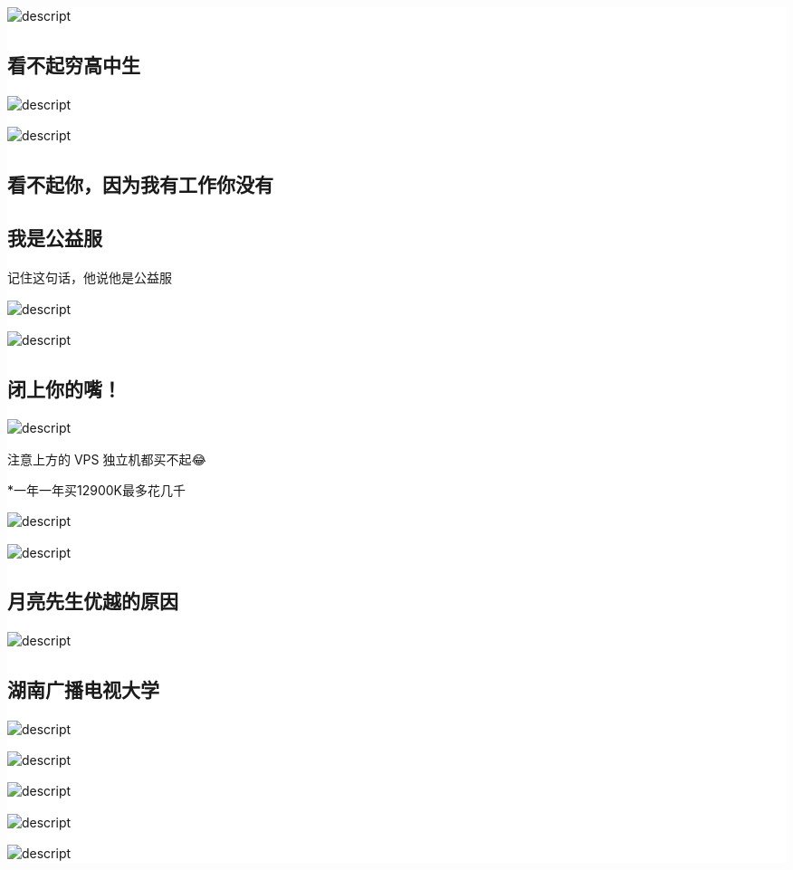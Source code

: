 ![descript](/others/月亮先生传/20240217201013_76.png)

## 看不起穷高中生

![descript](/others/月亮先生传/20240217201013_77.png)

![descript](/others/月亮先生传/20240217201013_78.png)

## 看不起你，因为我有工作你没有

## 我是公益服

记住这句话，他说他是公益服

![descript](/others/月亮先生传/20240217201013_79.png)

![descript](/others/月亮先生传/20240217201013_80.png)

## 闭上你的嘴！

![descript](/others/月亮先生传/20240217201013_81.png)

注意上方的 VPS 独立机都买不起😂 

\*一年一年买12900K最多花几千

![descript](/others/月亮先生传/20240217201013_82.jpeg)

![descript](/others/月亮先生传/20240217201013_83.png)

## 月亮先生优越的原因

![descript](/others/月亮先生传/20240217201013_84.png)

## 湖南广播电视大学

![descript](/others/月亮先生传/20240217201013_85.png)

![descript](/others/月亮先生传/20240217201013_86.png)

![descript](/others/月亮先生传/20240217201013_87.png)

![descript](/others/月亮先生传/20240217201013_88.png)

![descript](/others/月亮先生传/20240217201013_89.png)
